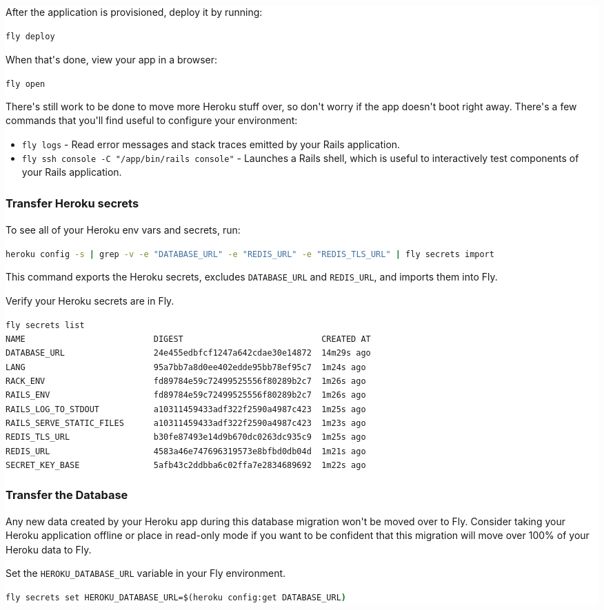 After the application is provisioned, deploy it by running:

```cmd
fly deploy
```

When that's done, view your app in a browser:

```cmd
fly open
```

There's still work to be done to move more Heroku stuff over, so don't worry if the app doesn't boot right away. There's a few commands that you'll find useful to configure your environment:

* `fly logs` - Read error messages and stack traces emitted by your Rails application.
* `fly ssh console -C "/app/bin/rails console"` - Launches a Rails shell, which is useful to interactively test components of your Rails application.

### Transfer Heroku secrets

To see all of your Heroku env vars and secrets, run:

```cmd
heroku config -s | grep -v -e "DATABASE_URL" -e "REDIS_URL" -e "REDIS_TLS_URL" | fly secrets import
```

This command exports the Heroku secrets, excludes `DATABASE_URL` and `REDIS_URL`, and imports them into Fly.

Verify your Heroku secrets are in Fly.

```cmd
fly secrets list
NAME                          DIGEST                            CREATED AT
DATABASE_URL                  24e455edbfcf1247a642cdae30e14872  14m29s ago
LANG                          95a7bb7a8d0ee402edde95bb78ef95c7  1m24s ago
RACK_ENV                      fd89784e59c72499525556f80289b2c7  1m26s ago
RAILS_ENV                     fd89784e59c72499525556f80289b2c7  1m26s ago
RAILS_LOG_TO_STDOUT           a10311459433adf322f2590a4987c423  1m25s ago
RAILS_SERVE_STATIC_FILES      a10311459433adf322f2590a4987c423  1m23s ago
REDIS_TLS_URL                 b30fe87493e14d9b670dc0263dc935c9  1m25s ago
REDIS_URL                     4583a46e747696319573e8bfbd0db04d  1m21s ago
SECRET_KEY_BASE               5afb43c2ddbba6c02ffa7e2834689692  1m22s ago
```

### Transfer the Database

<aside class="callout">
  Any new data created by your Heroku app during this database migration won't be moved over to Fly. Consider taking your Heroku application offline or place in read-only mode if you want to be confident that this migration will move over 100% of your Heroku data to Fly.
</aside>

Set the `HEROKU_DATABASE_URL` variable in your Fly environment.

```cmd
fly secrets set HEROKU_DATABASE_URL=$(heroku config:get DATABASE_URL)
```
